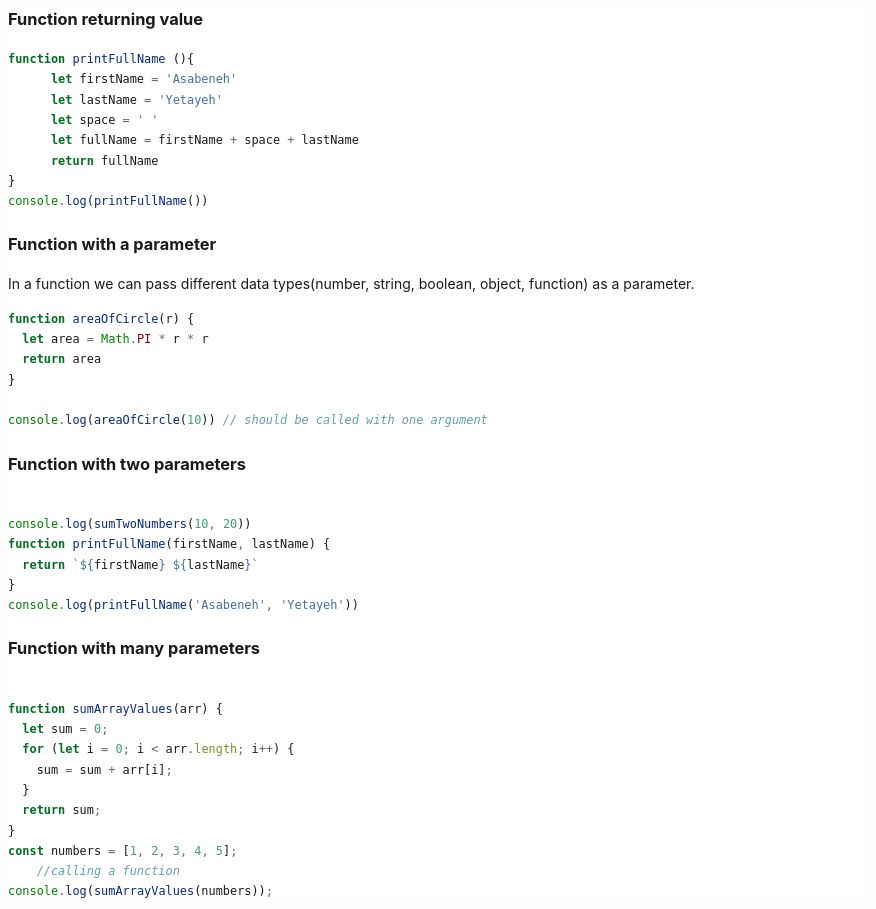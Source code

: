 ### Function returning value

```jsx
function printFullName (){
      let firstName = 'Asabeneh'
      let lastName = 'Yetayeh'
      let space = ' '
      let fullName = firstName + space + lastName
      return fullName
}
console.log(printFullName())
```

### Function with a parameter

In a function we can pass different data types(number, string, boolean, object, function) as a parameter.

```jsx
function areaOfCircle(r) {
  let area = Math.PI * r * r
  return area
}

console.log(areaOfCircle(10)) // should be called with one argument

```

### Function with two parameters

```jsx

console.log(sumTwoNumbers(10, 20))
function printFullName(firstName, lastName) {
  return `${firstName} ${lastName}`
}
console.log(printFullName('Asabeneh', 'Yetayeh'))
```

### Function with many parameters

```jsx

function sumArrayValues(arr) {
  let sum = 0;
  for (let i = 0; i < arr.length; i++) {
    sum = sum + arr[i];
  }
  return sum;
}
const numbers = [1, 2, 3, 4, 5];
    //calling a function
console.log(sumArrayValues(numbers));

```
